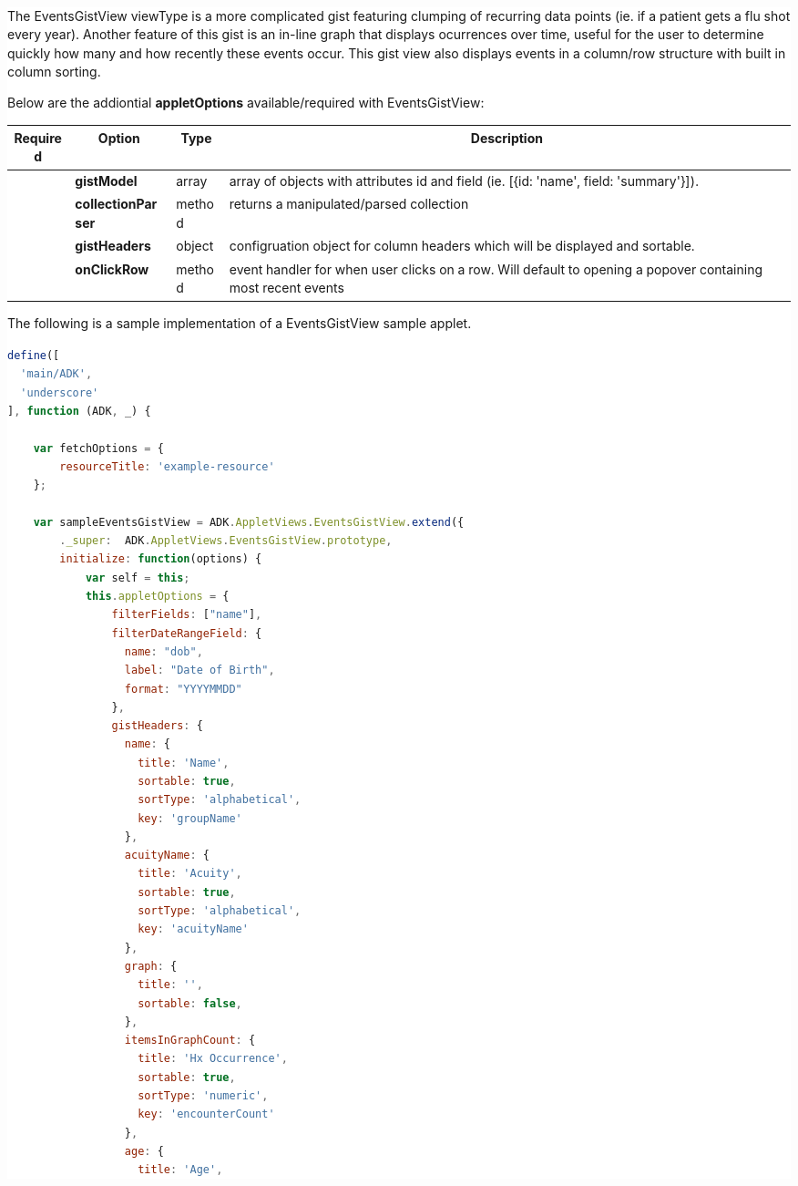 The EventsGistView viewType is a more complicated gist featuring clumping of recurring data points (ie. if a patient gets a flu shot every year). Another feature of this gist is an in-line graph that displays ocurrences over time, useful for the user to determine quickly how many and how recently these events occur. This gist view also displays events in a column/row structure with built in column sorting.

Below are the addiontial **appletOptions** available/required with EventsGistView:

| Required     | Option               | Type   |Description                                                                                                                               |
|--------------|----------------------|--------|------------------------------------------------------------------------------------------------------------------------------------------|
|<i class="fa fa-check-circle center"></i>| **gistModel** | array  | array of objects with attributes id and field (ie. [{id: 'name', field: 'summary'}]). |
|              | **collectionParser** | method | returns a manipulated/parsed collection |
|              | **gistHeaders**      | object | configruation object for column headers which will be displayed and sortable. |
|              | **onClickRow**       | method | event handler for when user clicks on a row. Will default to opening a popover containing most recent events |

The following is a sample implementation of a EventsGistView sample applet.

```JavaScript
define([
  'main/ADK',
  'underscore'
], function (ADK, _) {

    var fetchOptions = {
        resourceTitle: 'example-resource'
    };

    var sampleEventsGistView = ADK.AppletViews.EventsGistView.extend({
        ._super:  ADK.AppletViews.EventsGistView.prototype,
        initialize: function(options) {
            var self = this;
            this.appletOptions = {
                filterFields: ["name"],
                filterDateRangeField: {
                  name: "dob",
                  label: "Date of Birth",
                  format: "YYYYMMDD"
                },
                gistHeaders: {
                  name: {
                    title: 'Name',
                    sortable: true,
                    sortType: 'alphabetical',
                    key: 'groupName'
                  },
                  acuityName: {
                    title: 'Acuity',
                    sortable: true,
                    sortType: 'alphabetical',
                    key: 'acuityName'
                  },
                  graph: {
                    title: '',
                    sortable: false,
                  },
                  itemsInGraphCount: {
                    title: 'Hx Occurrence',
                    sortable: true,
                    sortType: 'numeric',
                    key: 'encounterCount'
                  },
                  age: {
                    title: 'Age',
```

[adkSourceCode]: https://code.vistacore.us/scm/app/adk.git
[ehmpuiSourceCode]: https://code.vistacore.us/scm/app/ehmp-ui.git
[standardizedIdeWikiPage]: https://wiki.vistacore.us/display/VACORE/Team+Standardized+IDE+for+JavaScript+Development
[workspaceSetupWikiPage]: https://wiki.vistacore.us/display/VACORE/Creating+DevOps+workspace+environment
[sublimeWebsite]: http://www.sublimetext.com/3
[sublimeSettingsWikiPage]: https://wiki.vistacore.us/x/RZsZ
[adkBuildJenkins]: https://build.vistacore.us/view/adk/view/Next%20Branch/
[bsCSS]: http://getbootstrap.com/css/
[bsComponents]: http://getbootstrap.com/components/
[bsJQ]: http://getbootstrap.com/javascript/
[backboneWebPage]: http://backbonejs.org/
[marionetteWebPage]: https://github.com/marionettejs/backbone.marionette/tree/master/docs
[requireJsWebPage]: http://requirejs.org/
[amdWebPage]: http://requirejs.org/docs/whyamd.html
[handlebarsWebPage]: http://handlebarsjs.com/
[underscoreFilterWebPage]: http://underscorejs.org/#filter
[BackboneRadio]: https://github.com/marionettejs/backbone.radio
[sass]: http://sass-lang.com/
[AppletScreenConfig]: getting-started.md#How-to-build-screens-Applet-Screen-Config-Object
[VXAPI]: vx-api/
[RDK]: /rdk/index.md
[ModelParse]: http://backbonejs.org/#Model-parse
[ADK.Messaging]: using-adk.md#ADK-Messaging
[ADK.RecordService.CommonOptions]: using-adk.md#ResourceService-Methods-Common-Options